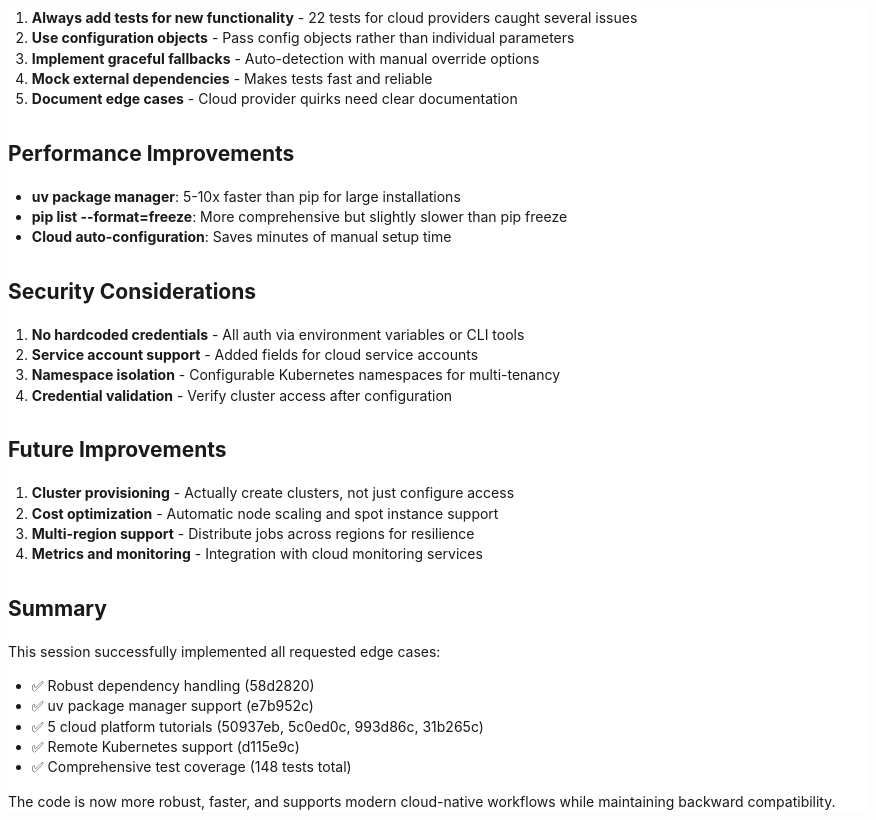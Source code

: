 1. **Always add tests for new functionality** - 22 tests for cloud providers caught several issues
2. **Use configuration objects** - Pass config objects rather than individual parameters
3. **Implement graceful fallbacks** - Auto-detection with manual override options
4. **Mock external dependencies** - Makes tests fast and reliable
5. **Document edge cases** - Cloud provider quirks need clear documentation

## Performance Improvements

- **uv package manager**: 5-10x faster than pip for large installations
- **pip list --format=freeze**: More comprehensive but slightly slower than pip freeze
- **Cloud auto-configuration**: Saves minutes of manual setup time

## Security Considerations

1. **No hardcoded credentials** - All auth via environment variables or CLI tools
2. **Service account support** - Added fields for cloud service accounts
3. **Namespace isolation** - Configurable Kubernetes namespaces for multi-tenancy
4. **Credential validation** - Verify cluster access after configuration

## Future Improvements

1. **Cluster provisioning** - Actually create clusters, not just configure access
2. **Cost optimization** - Automatic node scaling and spot instance support
3. **Multi-region support** - Distribute jobs across regions for resilience
4. **Metrics and monitoring** - Integration with cloud monitoring services

## Summary

This session successfully implemented all requested edge cases:
- ✅ Robust dependency handling (58d2820)
- ✅ uv package manager support (e7b952c) 
- ✅ 5 cloud platform tutorials (50937eb, 5c0ed0c, 993d86c, 31b265c)
- ✅ Remote Kubernetes support (d115e9c)
- ✅ Comprehensive test coverage (148 tests total)

The code is now more robust, faster, and supports modern cloud-native workflows while maintaining backward compatibility.
